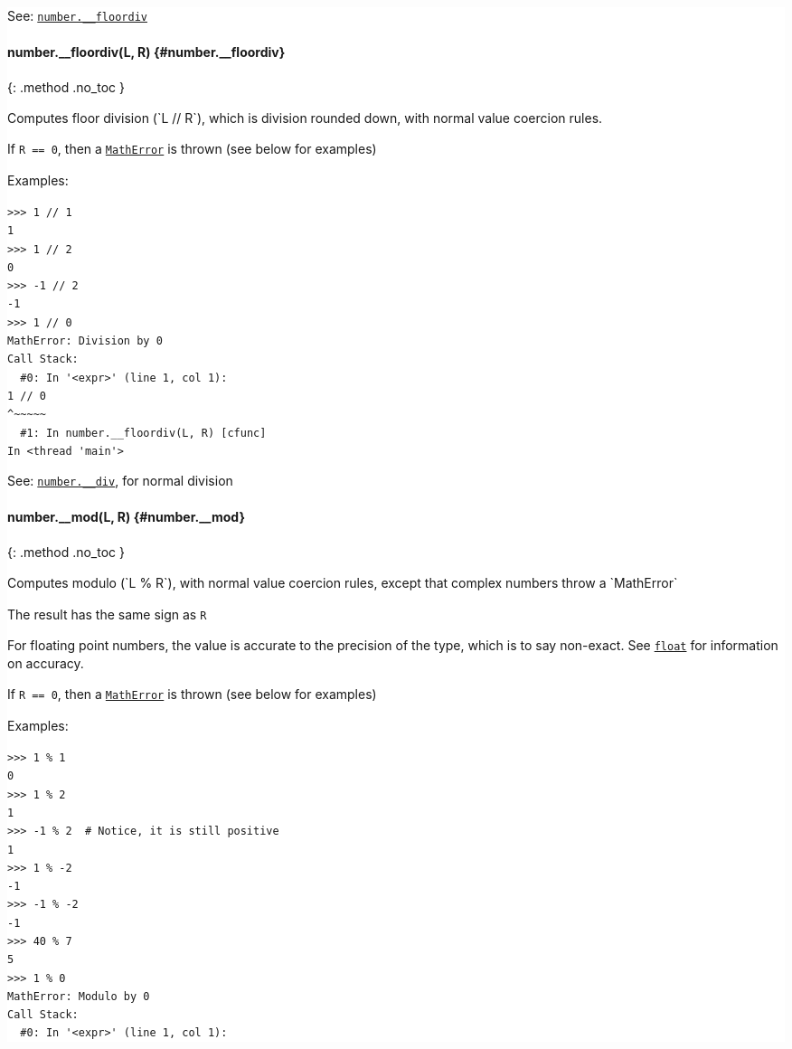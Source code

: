 See: [`number.__floordiv`](#number.__floordiv)

</div>

#### number.__floordiv(L, R) {#number.__floordiv}
{: .method .no_toc }

<div class="method-text" markdown="1">
Computes floor division (`L // R`), which is division rounded down, with normal value coercion rules.

If `R == 0`, then a [`MathError`](#MathError) is thrown (see below for examples)


Examples:

```ks
>>> 1 // 1
1
>>> 1 // 2
0
>>> -1 // 2
-1
>>> 1 // 0
MathError: Division by 0
Call Stack:
  #0: In '<expr>' (line 1, col 1):
1 // 0
^~~~~~
  #1: In number.__floordiv(L, R) [cfunc]
In <thread 'main'>
```

See: [`number.__div`](#number.__div), for normal division

</div>


#### number.__mod(L, R) {#number.__mod}
{: .method .no_toc }

<div class="method-text" markdown="1">
Computes modulo (`L % R`), with normal value coercion rules, except that complex numbers throw a `MathError`

The result has the same sign as `R`

For floating point numbers, the value is accurate to the precision of the type, which is to say non-exact. See [`float`](#float) for information on accuracy.

If `R == 0`, then a [`MathError`](#MathError) is thrown (see below for examples)

Examples:

```ks
>>> 1 % 1
0
>>> 1 % 2
1
>>> -1 % 2  # Notice, it is still positive
1
>>> 1 % -2
-1
>>> -1 % -2
-1
>>> 40 % 7
5
>>> 1 % 0
MathError: Modulo by 0
Call Stack:
  #0: In '<expr>' (line 1, col 1):
```